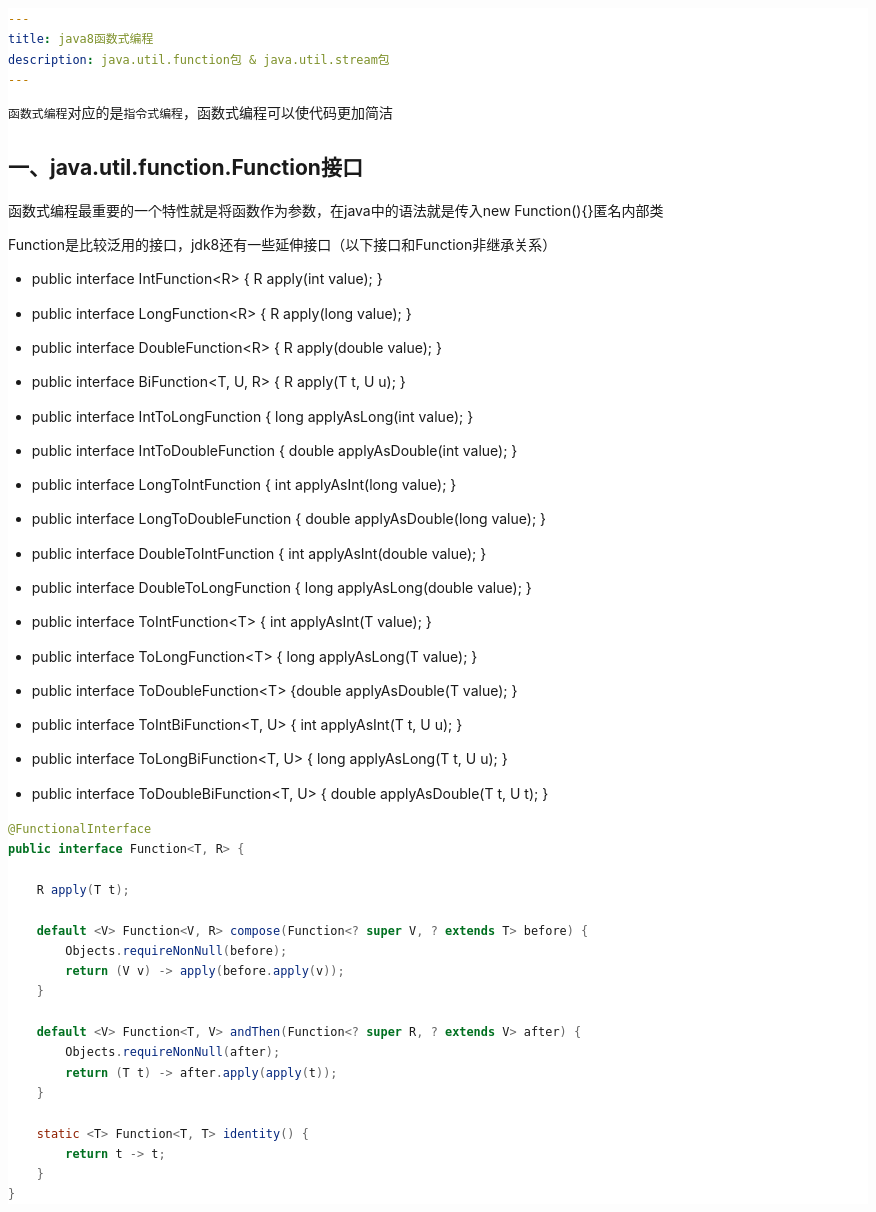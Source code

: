 ```yaml
---
title: java8函数式编程
description: java.util.function包 & java.util.stream包
---
```


`函数式编程`对应的是`指令式编程`，函数式编程可以使代码更加简洁

## 一、java.util.function.Function接口

函数式编程最重要的一个特性就是将函数作为参数，在java中的语法就是传入new Function(){}匿名内部类

Function是比较泛用的接口，jdk8还有一些延伸接口（以下接口和Function非继承关系）

- public interface IntFunction\<R> { R apply(int value); }
- public interface LongFunction\<R> { R apply(long value); }
- public interface DoubleFunction\<R> { R apply(double value); }
- public interface BiFunction\<T, U, R> { R apply(T t, U u); }

- public interface IntToLongFunction { long applyAsLong(int value); }
- public interface IntToDoubleFunction { double applyAsDouble(int value); }

- public interface LongToIntFunction { int applyAsInt(long value); }
- public interface LongToDoubleFunction { double applyAsDouble(long value); }

- public interface DoubleToIntFunction { int applyAsInt(double value); }
- public interface DoubleToLongFunction { long applyAsLong(double value); }

- public interface ToIntFunction\<T> { int applyAsInt(T value); }
- public interface ToLongFunction\<T> { long applyAsLong(T value); }
- public interface ToDoubleFunction\<T> {double applyAsDouble(T value); }

- public interface ToIntBiFunction<T, U> { int applyAsInt(T t, U u); }
- public interface ToLongBiFunction<T, U> { long applyAsLong(T t, U u); }
- public interface ToDoubleBiFunction<T, U> { double applyAsDouble(T t, U t); }

```java
@FunctionalInterface
public interface Function<T, R> {

    R apply(T t);

    default <V> Function<V, R> compose(Function<? super V, ? extends T> before) {
        Objects.requireNonNull(before);
        return (V v) -> apply(before.apply(v));
    }

    default <V> Function<T, V> andThen(Function<? super R, ? extends V> after) {
        Objects.requireNonNull(after);
        return (T t) -> after.apply(apply(t));
    }

    static <T> Function<T, T> identity() {
        return t -> t;
    }
}
```
